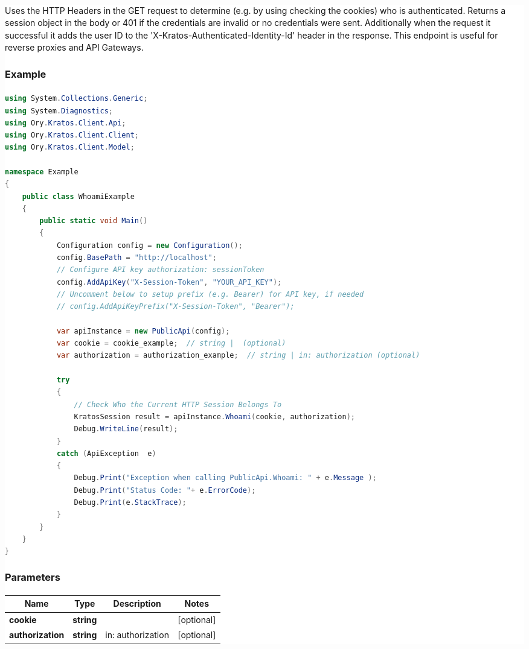 Uses the HTTP Headers in the GET request to determine (e.g. by using checking the cookies) who is authenticated. Returns a session object in the body or 401 if the credentials are invalid or no credentials were sent. Additionally when the request it successful it adds the user ID to the 'X-Kratos-Authenticated-Identity-Id' header in the response.  This endpoint is useful for reverse proxies and API Gateways.

### Example
```csharp
using System.Collections.Generic;
using System.Diagnostics;
using Ory.Kratos.Client.Api;
using Ory.Kratos.Client.Client;
using Ory.Kratos.Client.Model;

namespace Example
{
    public class WhoamiExample
    {
        public static void Main()
        {
            Configuration config = new Configuration();
            config.BasePath = "http://localhost";
            // Configure API key authorization: sessionToken
            config.AddApiKey("X-Session-Token", "YOUR_API_KEY");
            // Uncomment below to setup prefix (e.g. Bearer) for API key, if needed
            // config.AddApiKeyPrefix("X-Session-Token", "Bearer");

            var apiInstance = new PublicApi(config);
            var cookie = cookie_example;  // string |  (optional) 
            var authorization = authorization_example;  // string | in: authorization (optional) 

            try
            {
                // Check Who the Current HTTP Session Belongs To
                KratosSession result = apiInstance.Whoami(cookie, authorization);
                Debug.WriteLine(result);
            }
            catch (ApiException  e)
            {
                Debug.Print("Exception when calling PublicApi.Whoami: " + e.Message );
                Debug.Print("Status Code: "+ e.ErrorCode);
                Debug.Print(e.StackTrace);
            }
        }
    }
}
```

### Parameters

Name | Type | Description  | Notes
------------- | ------------- | ------------- | -------------
 **cookie** | **string**|  | [optional] 
 **authorization** | **string**| in: authorization | [optional] 
